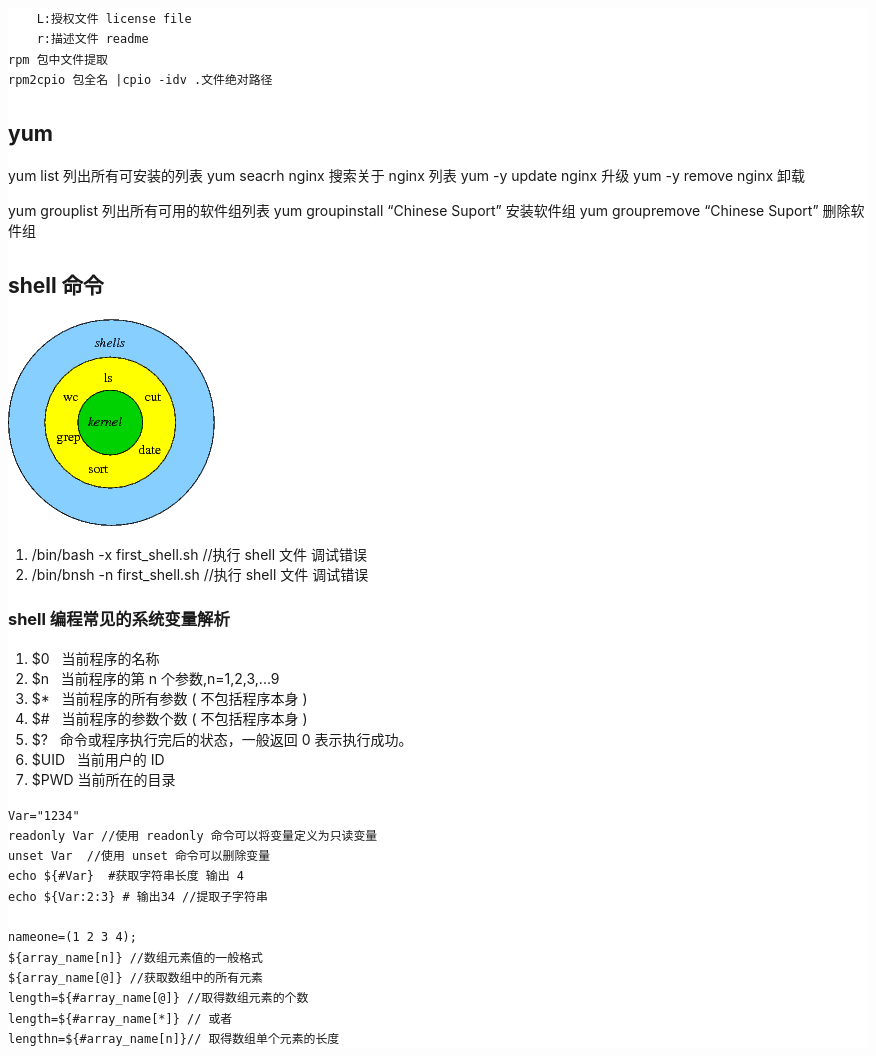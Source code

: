 ```shell
    L:授权文件 license file
    r:描述文件 readme
rpm 包中文件提取
rpm2cpio 包全名 |cpio -idv .文件绝对路径

```

## yum

yum list 列出所有可安装的列表
yum seacrh nginx 搜索关于 nginx 列表
yum -y update nginx 升级
yum -y remove nginx 卸载

yum grouplist 列出所有可用的软件组列表
yum groupinstall “Chinese Suport” 安装软件组
yum groupremove “Chinese Suport” 删除软件组

## shell 命令

![](./img/shell.png)

1.  /bin/bash -x first_shell.sh //执行 shell 文件 调试错误
2.  /bin/bnsh -n first_shell.sh //执行 shell 文件 调试错误

### shell 编程常见的系统变量解析

1.  \$0   当前程序的名称
2.  \$n   当前程序的第 n 个参数,n=1,2,3,...9
3.  \$\*   当前程序的所有参数 ( 不包括程序本身 )
4.  \$#   当前程序的参数个数 ( 不包括程序本身 )
5.  \$?   命令或程序执行完后的状态，一般返回 0 表示执行成功。
6.  \$UID   当前用户的 ID
7.  \$PWD 当前所在的目录

```shell
Var="1234"
readonly Var //使用 readonly 命令可以将变量定义为只读变量
unset Var  //使用 unset 命令可以删除变量
echo ${#Var}  #获取字符串长度 输出 4
echo ${Var:2:3} # 输出34 //提取子字符串

nameone=(1 2 3 4);
${array_name[n]} //数组元素值的一般格式
${array_name[@]} //获取数组中的所有元素
length=${#array_name[@]} //取得数组元素的个数
length=${#array_name[*]} // 或者
lengthn=${#array_name[n]}// 取得数组单个元素的长度
```
